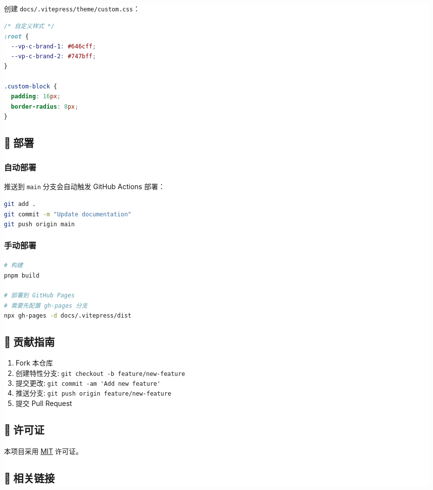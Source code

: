 创建 `docs/.vitepress/theme/custom.css`：

```css
/* 自定义样式 */
:root {
  --vp-c-brand-1: #646cff;
  --vp-c-brand-2: #747bff;
}

.custom-block {
  padding: 16px;
  border-radius: 8px;
}
```

## 🚀 部署

### 自动部署

推送到 `main` 分支会自动触发 GitHub Actions 部署：

```bash
git add .
git commit -m "Update documentation"
git push origin main
```

### 手动部署

```bash
# 构建
pnpm build

# 部署到 GitHub Pages
# 需要先配置 gh-pages 分支
npx gh-pages -d docs/.vitepress/dist
```

## 🤝 贡献指南

1. Fork 本仓库
2. 创建特性分支: `git checkout -b feature/new-feature`
3. 提交更改: `git commit -am 'Add new feature'`
4. 推送分支: `git push origin feature/new-feature`
5. 提交 Pull Request

## 📄 许可证

本项目采用 [MIT](LICENSE) 许可证。

## 🔗 相关链接
